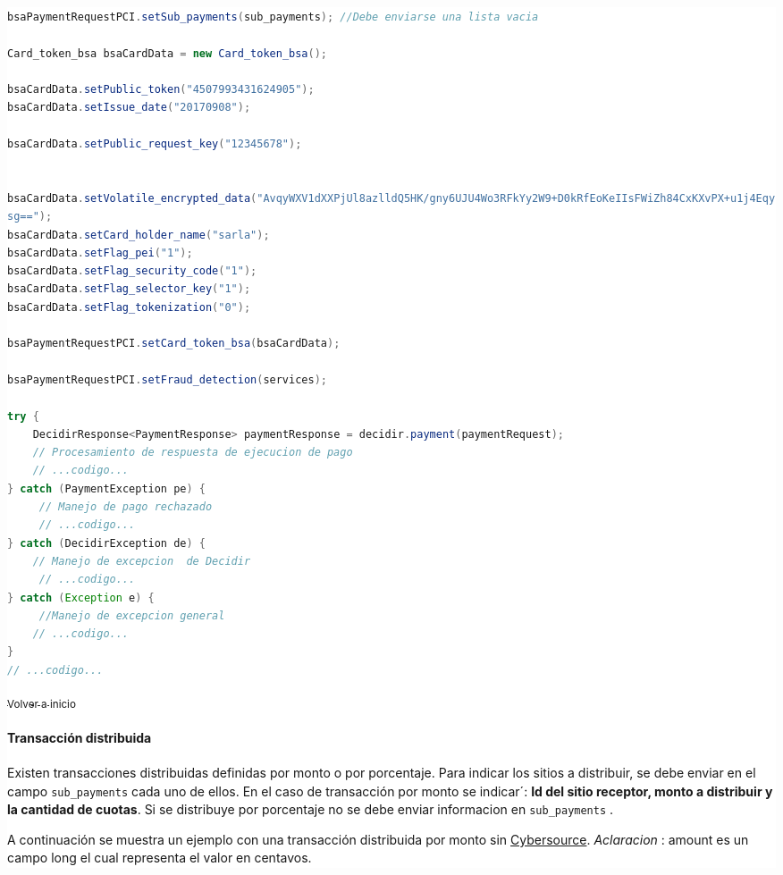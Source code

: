 ```java
bsaPaymentRequestPCI.setSub_payments(sub_payments); //Debe enviarse una lista vacia

Card_token_bsa bsaCardData = new Card_token_bsa();

bsaCardData.setPublic_token("4507993431624905");
bsaCardData.setIssue_date("20170908");

bsaCardData.setPublic_request_key("12345678");


bsaCardData.setVolatile_encrypted_data("AvqyWXV1dXXPjUl8azlldQ5HK/gny6UJU4Wo3RFkYy2W9+D0kRfEoKeIIsFWiZh84CxKXvPX+u1j4Eqysg==");
bsaCardData.setCard_holder_name("sarla");
bsaCardData.setFlag_pei("1");
bsaCardData.setFlag_security_code("1");
bsaCardData.setFlag_selector_key("1");
bsaCardData.setFlag_tokenization("0");

bsaPaymentRequestPCI.setCard_token_bsa(bsaCardData);

bsaPaymentRequestPCI.setFraud_detection(services);

try {
	DecidirResponse<PaymentResponse> paymentResponse = decidir.payment(paymentRequest);
	// Procesamiento de respuesta de ejecucion de pago
	// ...codigo...
} catch (PaymentException pe) {
	 // Manejo de pago rechazado
	 // ...codigo...
} catch (DecidirException de) {
	// Manejo de excepcion  de Decidir
	 // ...codigo...
} catch (Exception e) {
	 //Manejo de excepcion general
	// ...codigo...
}
// ...codigo...
```

[<sub>Volver a inicio</sub>](#inicio)

<a name="distributed"></a>

#### Transacción distribuida
Existen transacciones distribuidas definidas por monto o por porcentaje. Para indicar los sitios a distribuir, se debe enviar en el campo `sub_payments` cada uno de ellos. En el caso de transacci&oacute;n por monto se indicar&acute;: **Id del sitio receptor, monto a distribuir y la cantidad de cuotas**. Si se distribuye por porcentaje no se debe enviar informacion en `sub_payments` .

A continuaci&oacute;n se muestra un ejemplo con una transacci&oacute;n distribuida por monto sin [Cybersource](#cybersource).
*Aclaracion* : amount es un campo long el cual representa el valor en centavos.
